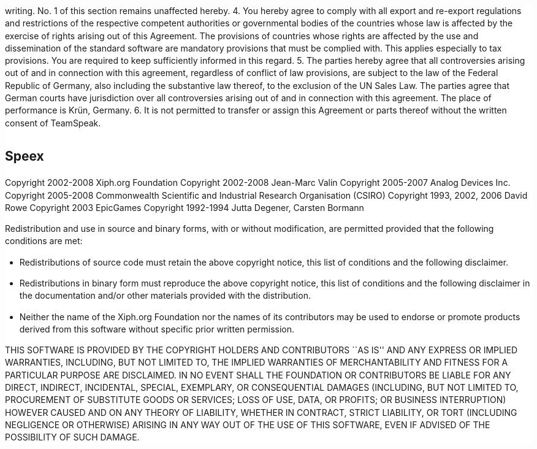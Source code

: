    writing. No. 1 of this section remains unaffected hereby.
4. You hereby agree to comply with all export and re-export regulations and
   restrictions of the respective competent authorities or governmental bodies
   of the countries whose law is affected by the exercise of rights arising out
   of this Agreement. The provisions of countries whose rights are affected by
   the use and dissemination of the standard software are mandatory provisions
   that must be complied with. This applies especially to tax provisions. You
   are required to keep sufficiently informed in this regard.
5. The parties hereby agree that all controversies arising out of and in
   connection with this agreement, regardless of conflict of law provisions,
   are subject to the law of the Federal Republic of Germany, also including
   the substantive law thereof, to the exclusion of the UN Sales Law. The
   parties agree that German courts have jurisdiction over all controversies
   arising out of and in connection with this agreement. The place of
   performance is Krün, Germany.
6. It is not permitted to transfer or assign this Agreement or parts thereof 
   without the written consent of TeamSpeak.


## Speex

Copyright 2002-2008     Xiph.org Foundation
Copyright 2002-2008     Jean-Marc Valin
Copyright 2005-2007     Analog Devices Inc.
Copyright 2005-2008     Commonwealth Scientific and Industrial Research
                        Organisation (CSIRO)
Copyright 1993, 2002, 2006 David Rowe
Copyright 2003          EpicGames
Copyright 1992-1994     Jutta Degener, Carsten Bormann

Redistribution and use in source and binary forms, with or without
modification, are permitted provided that the following conditions
are met:

- Redistributions of source code must retain the above copyright
notice, this list of conditions and the following disclaimer.

- Redistributions in binary form must reproduce the above copyright
notice, this list of conditions and the following disclaimer in the
documentation and/or other materials provided with the distribution.

- Neither the name of the Xiph.org Foundation nor the names of its
contributors may be used to endorse or promote products derived from
this software without specific prior written permission.

THIS SOFTWARE IS PROVIDED BY THE COPYRIGHT HOLDERS AND CONTRIBUTORS
``AS IS'' AND ANY EXPRESS OR IMPLIED WARRANTIES, INCLUDING, BUT NOT
LIMITED TO, THE IMPLIED WARRANTIES OF MERCHANTABILITY AND FITNESS FOR
A PARTICULAR PURPOSE ARE DISCLAIMED.  IN NO EVENT SHALL THE FOUNDATION OR
CONTRIBUTORS BE LIABLE FOR ANY DIRECT, INDIRECT, INCIDENTAL, SPECIAL,
EXEMPLARY, OR CONSEQUENTIAL DAMAGES (INCLUDING, BUT NOT LIMITED TO,
PROCUREMENT OF SUBSTITUTE GOODS OR SERVICES; LOSS OF USE, DATA, OR
PROFITS; OR BUSINESS INTERRUPTION) HOWEVER CAUSED AND ON ANY THEORY OF
LIABILITY, WHETHER IN CONTRACT, STRICT LIABILITY, OR TORT (INCLUDING
NEGLIGENCE OR OTHERWISE) ARISING IN ANY WAY OUT OF THE USE OF THIS
SOFTWARE, EVEN IF ADVISED OF THE POSSIBILITY OF SUCH DAMAGE.
